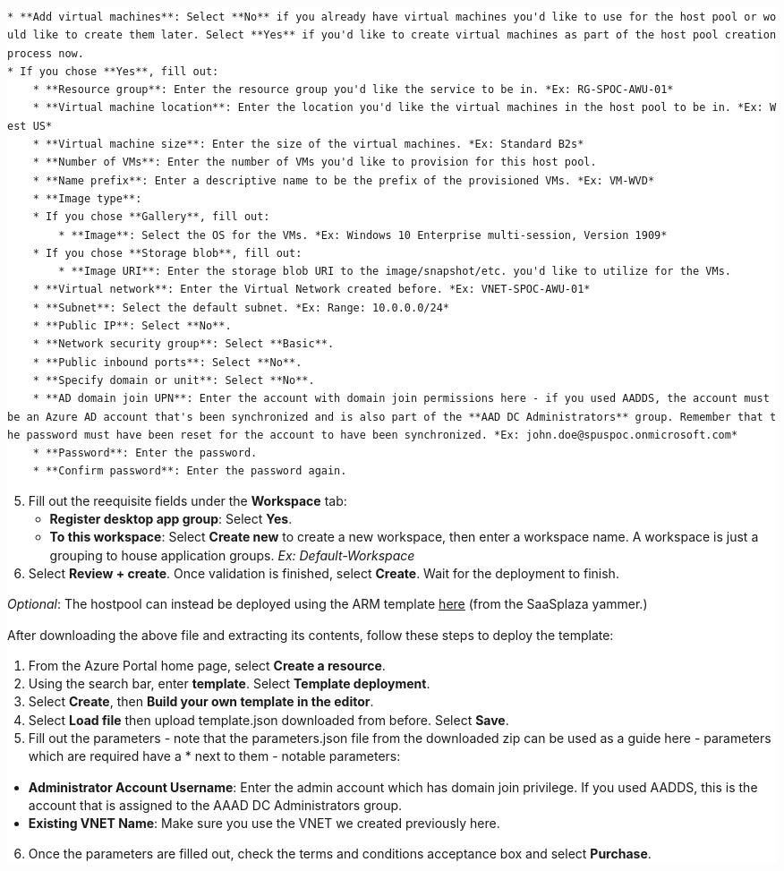     * **Add virtual machines**: Select **No** if you already have virtual machines you'd like to use for the host pool or would like to create them later. Select **Yes** if you'd like to create virtual machines as part of the host pool creation process now.
    * If you chose **Yes**, fill out:
        * **Resource group**: Enter the resource group you'd like the service to be in. *Ex: RG-SPOC-AWU-01*
        * **Virtual machine location**: Enter the location you'd like the virtual machines in the host pool to be in. *Ex: West US*
        * **Virtual machine size**: Enter the size of the virtual machines. *Ex: Standard B2s*
        * **Number of VMs**: Enter the number of VMs you'd like to provision for this host pool.
        * **Name prefix**: Enter a descriptive name to be the prefix of the provisioned VMs. *Ex: VM-WVD*
        * **Image type**:
        * If you chose **Gallery**, fill out:
            * **Image**: Select the OS for the VMs. *Ex: Windows 10 Enterprise multi-session, Version 1909*
        * If you chose **Storage blob**, fill out:
            * **Image URI**: Enter the storage blob URI to the image/snapshot/etc. you'd like to utilize for the VMs.
        * **Virtual network**: Enter the Virtual Network created before. *Ex: VNET-SPOC-AWU-01*
        * **Subnet**: Select the default subnet. *Ex: Range: 10.0.0.0/24*
        * **Public IP**: Select **No**.
        * **Network security group**: Select **Basic**.
        * **Public inbound ports**: Select **No**.
        * **Specify domain or unit**: Select **No**.
        * **AD domain join UPN**: Enter the account with domain join permissions here - if you used AADDS, the account must be an Azure AD account that's been synchronized and is also part of the **AAD DC Administrators** group. Remember that the password must have been reset for the account to have been synchronized. *Ex: john.doe@spuspoc.onmicrosoft.com*
        * **Password**: Enter the password.
        * **Confirm password**: Enter the password again.
5. Fill out the reequisite fields under the **Workspace** tab:
    * **Register desktop app group**: Select **Yes**.
    * **To this workspace**: Select **Create new** to create a new workspace, then enter a workspace name. A workspace is just a grouping to house application groups. *Ex: Default-Workspace*
6. Select **Review + create**. Once validation is finished, select **Create**. Wait for the deployment to finish.

*Optional*: The hostpool can instead be deployed using the ARM template [here](https://www.yammer.com/saasplaza.com/uploaded_files/524419563520) (from the SaaSplaza yammer.)

After downloading the above file and extracting its contents, follow these steps to deploy the template:
1. From the Azure Portal home page, select **Create a resource**.
2. Using the search bar, enter **template**. Select **Template deployment**.
3. Select **Create**, then **Build your own template in the editor**.
4. Select **Load file** then upload template.json downloaded from before. Select **Save**.
5. Fill out the parameters - note that the parameters.json file from the downloaded zip can be used as a guide here - parameters which are required have a * next to them - notable parameters:
* **Administrator Account Username**: Enter the admin account which has domain join privilege. If you used AADDS, this is the account that is assigned to the AAAD DC Administrators group.
* **Existing VNET Name**: Make sure you use the VNET we created previously here.
6. Once the parameters are filled out, check the terms and conditions acceptance box and select **Purchase**.
